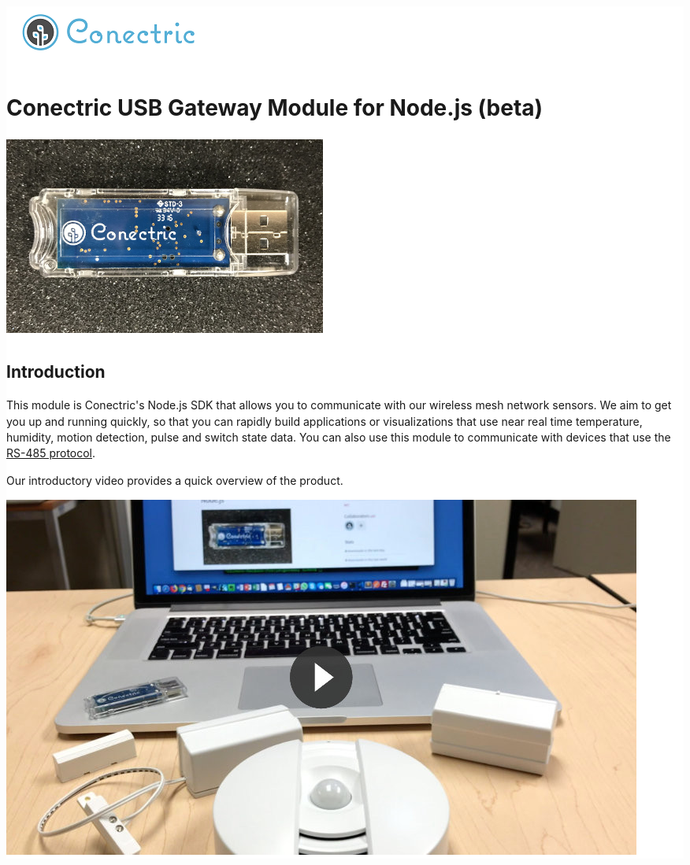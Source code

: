 ![Conectric Logo](https://raw.githubusercontent.com/Conectric/conectric-usb-gateway-beta/master/logo.png)

# Conectric USB Gateway Module for Node.js (beta)

![Conectric USB Router](https://raw.githubusercontent.com/Conectric/conectric-usb-gateway-beta/master/usbstick.jpg)

## Introduction

This module is Conectric's Node.js SDK that allows you to communicate with our wireless mesh network sensors.  We aim to get you up and running quickly, so that you can rapidly build applications or visualizations that use near real time temperature, humidity, motion detection, pulse and switch state data.  You can also use this module to communicate with devices that use the [RS-485 protocol](https://en.wikipedia.org/wiki/RS-485).

Our introductory video provides a quick overview of the product.

[![Introductory Video](https://raw.githubusercontent.com/Conectric/conectric-usb-gateway-beta/master/video.jpg)](https://www.youtube.com/watch?v=aPfZNUkFKBM)

